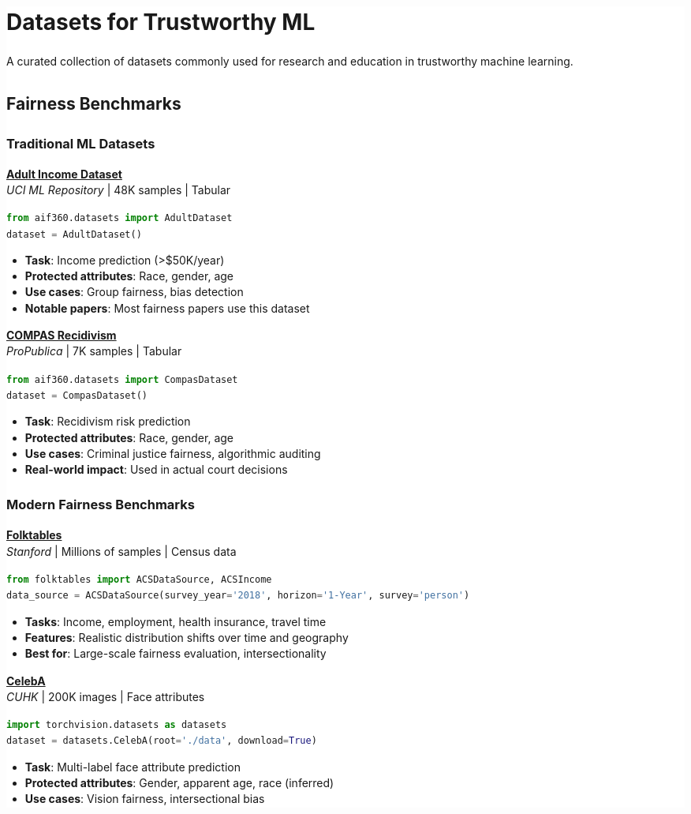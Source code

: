 # Datasets for Trustworthy ML

A curated collection of datasets commonly used for research and education in trustworthy machine learning.

## Fairness Benchmarks

### Traditional ML Datasets

**[Adult Income Dataset](https://archive.ics.uci.edu/ml/datasets/Adult)**  
*UCI ML Repository* | 48K samples | Tabular  
```python
from aif360.datasets import AdultDataset
dataset = AdultDataset()
```
- **Task**: Income prediction (>$50K/year)
- **Protected attributes**: Race, gender, age
- **Use cases**: Group fairness, bias detection
- **Notable papers**: Most fairness papers use this dataset

**[COMPAS Recidivism](https://github.com/propublica/compas-analysis)**  
*ProPublica* | 7K samples | Tabular  
```python
from aif360.datasets import CompasDataset  
dataset = CompasDataset()
```
- **Task**: Recidivism risk prediction
- **Protected attributes**: Race, gender, age
- **Use cases**: Criminal justice fairness, algorithmic auditing
- **Real-world impact**: Used in actual court decisions

### Modern Fairness Benchmarks

**[Folktables](https://github.com/socialfoundations/folktables)**  
*Stanford* | Millions of samples | Census data  
```python
from folktables import ACSDataSource, ACSIncome
data_source = ACSDataSource(survey_year='2018', horizon='1-Year', survey='person')
```
- **Tasks**: Income, employment, health insurance, travel time
- **Features**: Realistic distribution shifts over time and geography  
- **Best for**: Large-scale fairness evaluation, intersectionality

**[CelebA](http://mmlab.ie.cuhk.edu.hk/projects/CelebA.html)**  
*CUHK* | 200K images | Face attributes  
```python
import torchvision.datasets as datasets
dataset = datasets.CelebA(root='./data', download=True)
```
- **Task**: Multi-label face attribute prediction
- **Protected attributes**: Gender, apparent age, race (inferred)
- **Use cases**: Vision fairness, intersectional bias

